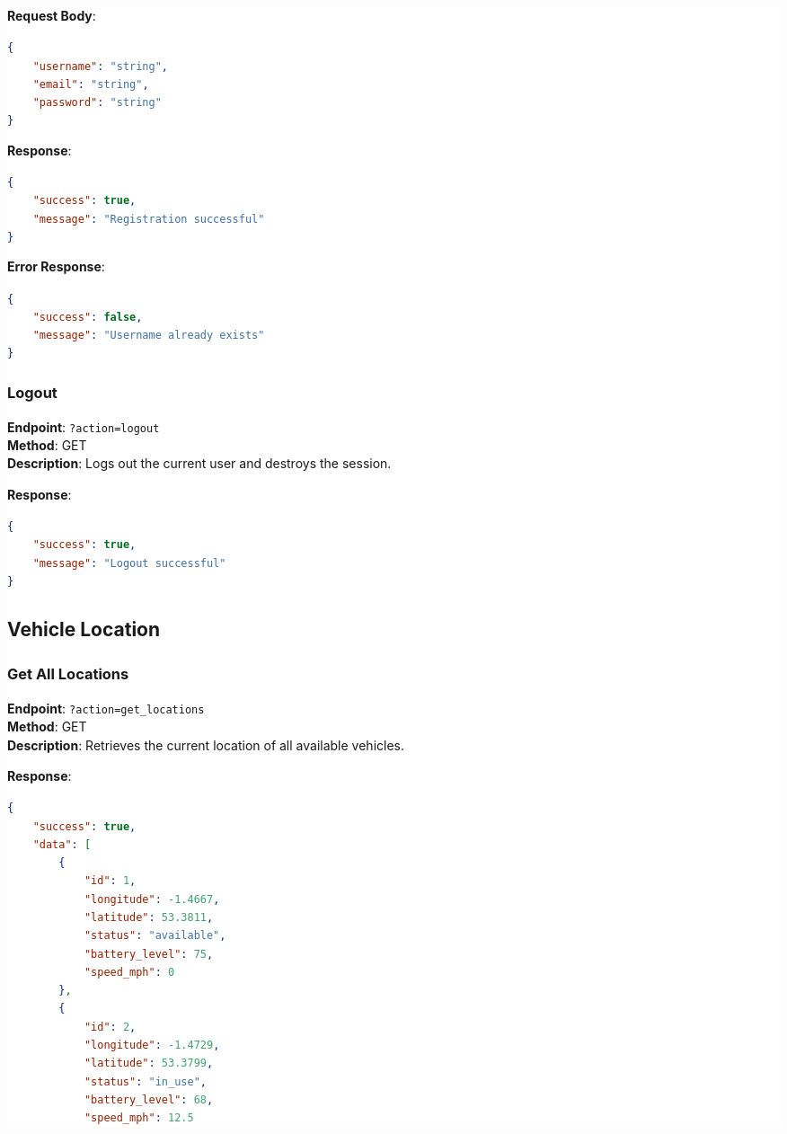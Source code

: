 **Request Body**:
```json
{
    "username": "string",
    "email": "string",
    "password": "string"
}
```

**Response**:
```json
{
    "success": true,
    "message": "Registration successful"
}
```

**Error Response**:
```json
{
    "success": false,
    "message": "Username already exists"
}
```

### Logout

**Endpoint**: `?action=logout`  
**Method**: GET  
**Description**: Logs out the current user and destroys the session.

**Response**:
```json
{
    "success": true,
    "message": "Logout successful"
}
```

## Vehicle Location

### Get All Locations

**Endpoint**: `?action=get_locations`  
**Method**: GET  
**Description**: Retrieves the current location of all available vehicles.

**Response**:
```json
{
    "success": true,
    "data": [
        {
            "id": 1,
            "longitude": -1.4667,
            "latitude": 53.3811,
            "status": "available",
            "battery_level": 75,
            "speed_mph": 0
        },
        {
            "id": 2,
            "longitude": -1.4729,
            "latitude": 53.3799,
            "status": "in_use",
            "battery_level": 68,
            "speed_mph": 12.5
```